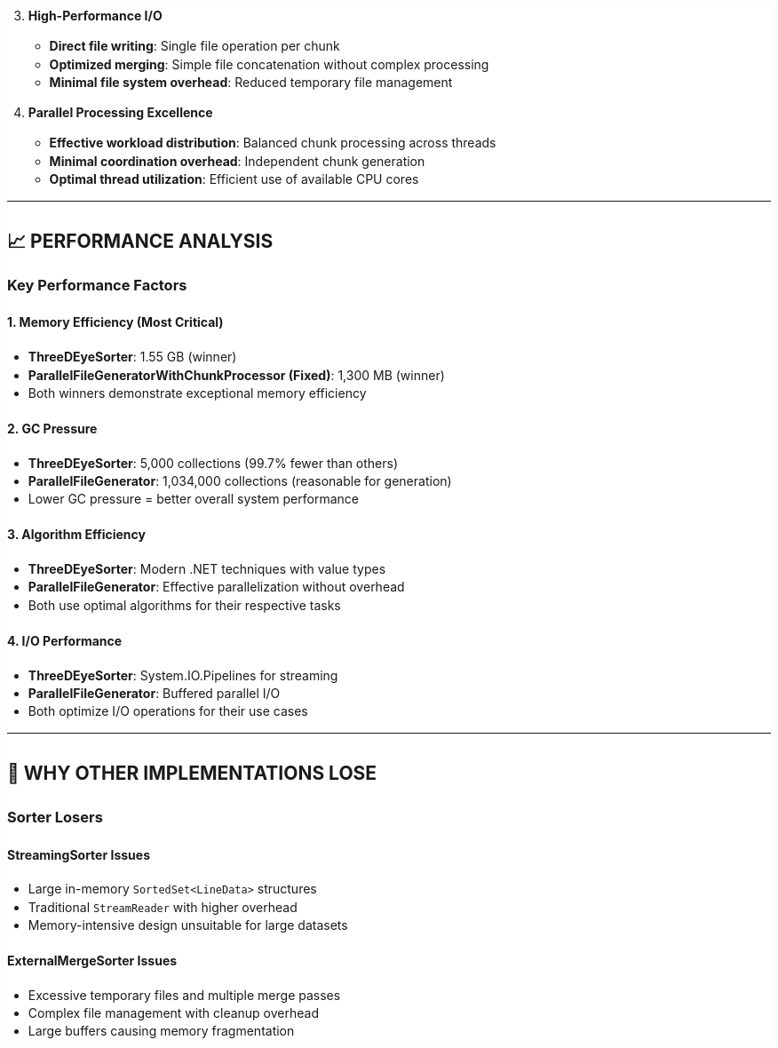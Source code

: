 3. **High-Performance I/O**
   - **Direct file writing**: Single file operation per chunk
   - **Optimized merging**: Simple file concatenation without complex processing
   - **Minimal file system overhead**: Reduced temporary file management

4. **Parallel Processing Excellence**
   - **Effective workload distribution**: Balanced chunk processing across threads
   - **Minimal coordination overhead**: Independent chunk generation
   - **Optimal thread utilization**: Efficient use of available CPU cores

---

## 📈 PERFORMANCE ANALYSIS

### **Key Performance Factors**

#### **1. Memory Efficiency (Most Critical)**
- **ThreeDEyeSorter**: 1.55 GB (winner)
- **ParallelFileGeneratorWithChunkProcessor (Fixed)**: 1,300 MB (winner)
- Both winners demonstrate exceptional memory efficiency

#### **2. GC Pressure**
- **ThreeDEyeSorter**: 5,000 collections (99.7% fewer than others)
- **ParallelFileGenerator**: 1,034,000 collections (reasonable for generation)
- Lower GC pressure = better overall system performance

#### **3. Algorithm Efficiency**
- **ThreeDEyeSorter**: Modern .NET techniques with value types
- **ParallelFileGenerator**: Effective parallelization without overhead
- Both use optimal algorithms for their respective tasks

#### **4. I/O Performance**
- **ThreeDEyeSorter**: System.IO.Pipelines for streaming
- **ParallelFileGenerator**: Buffered parallel I/O
- Both optimize I/O operations for their use cases

---

## 🎯 WHY OTHER IMPLEMENTATIONS LOSE

### **Sorter Losers**

#### **StreamingSorter Issues**
- Large in-memory `SortedSet<LineData>` structures
- Traditional `StreamReader` with higher overhead
- Memory-intensive design unsuitable for large datasets

#### **ExternalMergeSorter Issues**
- Excessive temporary files and multiple merge passes
- Complex file management with cleanup overhead
- Large buffers causing memory fragmentation
